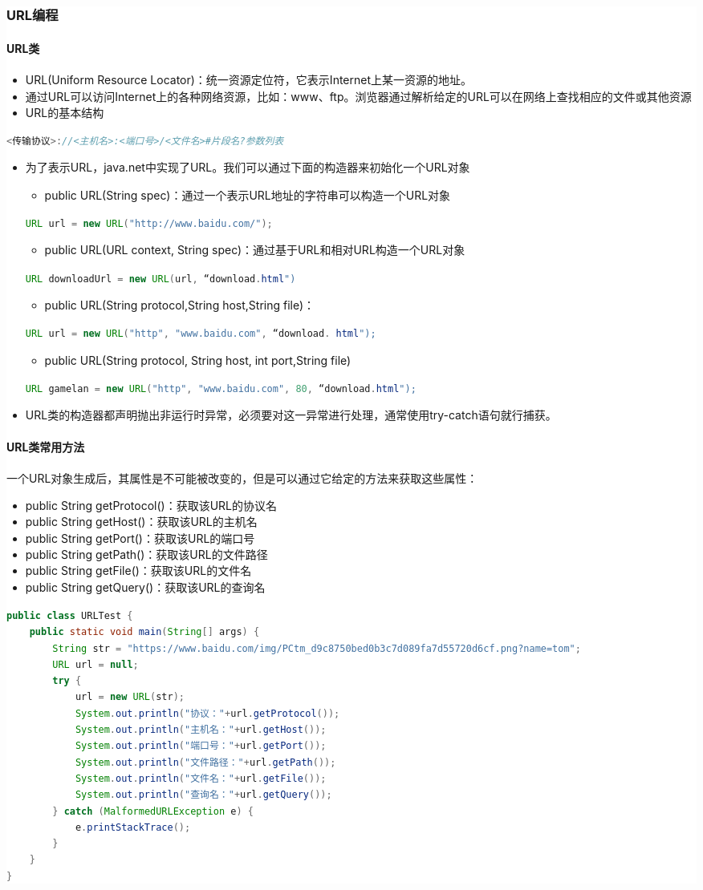 ### URL编程

#### URL类

- URL(Uniform Resource Locator)：统一资源定位符，它表示Internet上某一资源的地址。
- 通过URL可以访问Internet上的各种网络资源，比如：www、ftp。浏览器通过解析给定的URL可以在网络上查找相应的文件或其他资源
- URL的基本结构

```java
<传输协议>://<主机名>:<端口号>/<文件名>#片段名?参数列表
```

- 为了表示URL，java.net中实现了URL。我们可以通过下面的构造器来初始化一个URL对象

  - public URL(String spec)：通过一个表示URL地址的字符串可以构造一个URL对象

  ```java
  URL url = new URL("http://www.baidu.com/"); 
  ```

  - public URL(URL context, String spec)：通过基于URL和相对URL构造一个URL对象

  ```java
  URL downloadUrl = new URL(url, “download.html")
  ```

  - public URL(String protocol,String host,String file)：

  ```java
  URL url = new URL("http", "www.baidu.com", “download. html");
  ```

  - public URL(String protocol, String host, int port,String file)

  ```java
  URL gamelan = new URL("http", "www.baidu.com", 80, “download.html");
  ```

- URL类的构造器都声明抛出非运行时异常，必须要对这一异常进行处理，通常使用try-catch语句就行捕获。

#### URL类常用方法

一个URL对象生成后，其属性是不可能被改变的，但是可以通过它给定的方法来获取这些属性：

- public String getProtocol()：获取该URL的协议名
- public String getHost()：获取该URL的主机名
- public String getPort()：获取该URL的端口号
- public String getPath()：获取该URL的文件路径
- public String getFile()：获取该URL的文件名
- public String getQuery()：获取该URL的查询名

```java
public class URLTest {
    public static void main(String[] args) {
        String str = "https://www.baidu.com/img/PCtm_d9c8750bed0b3c7d089fa7d55720d6cf.png?name=tom";
        URL url = null;
        try {
            url = new URL(str);
            System.out.println("协议："+url.getProtocol());
            System.out.println("主机名："+url.getHost());
            System.out.println("端口号："+url.getPort());
            System.out.println("文件路径："+url.getPath());
            System.out.println("文件名："+url.getFile());
            System.out.println("查询名："+url.getQuery());
        } catch (MalformedURLException e) {
            e.printStackTrace();
        }
    }
}
```
